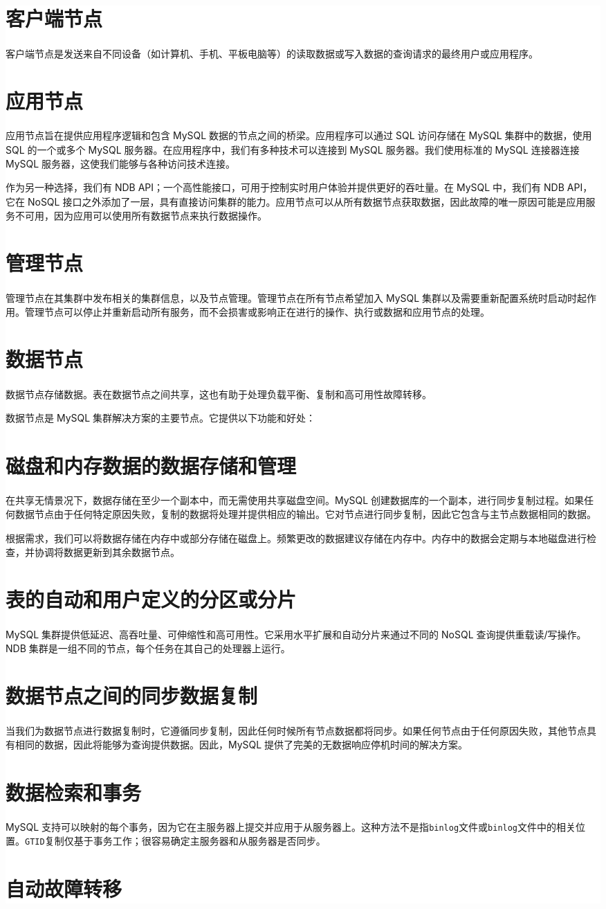 # 客户端节点

客户端节点是发送来自不同设备（如计算机、手机、平板电脑等）的读取数据或写入数据的查询请求的最终用户或应用程序。

# 应用节点

应用节点旨在提供应用程序逻辑和包含 MySQL 数据的节点之间的桥梁。应用程序可以通过 SQL 访问存储在 MySQL 集群中的数据，使用 SQL 的一个或多个 MySQL 服务器。在应用程序中，我们有多种技术可以连接到 MySQL 服务器。我们使用标准的 MySQL 连接器连接 MySQL 服务器，这使我们能够与各种访问技术连接。

作为另一种选择，我们有 NDB API；一个高性能接口，可用于控制实时用户体验并提供更好的吞吐量。在 MySQL 中，我们有 NDB API，它在 NoSQL 接口之外添加了一层，具有直接访问集群的能力。应用节点可以从所有数据节点获取数据，因此故障的唯一原因可能是应用服务不可用，因为应用可以使用所有数据节点来执行数据操作。

# 管理节点

管理节点在其集群中发布相关的集群信息，以及节点管理。管理节点在所有节点希望加入 MySQL 集群以及需要重新配置系统时启动时起作用。管理节点可以停止并重新启动所有服务，而不会损害或影响正在进行的操作、执行或数据和应用节点的处理。

# 数据节点

数据节点存储数据。表在数据节点之间共享，这也有助于处理负载平衡、复制和高可用性故障转移。

数据节点是 MySQL 集群解决方案的主要节点。它提供以下功能和好处：

# 磁盘和内存数据的数据存储和管理

在共享无情景况下，数据存储在至少一个副本中，而无需使用共享磁盘空间。MySQL 创建数据库的一个副本，进行同步复制过程。如果任何数据节点由于任何特定原因失败，复制的数据将处理并提供相应的输出。它对节点进行同步复制，因此它包含与主节点数据相同的数据。

根据需求，我们可以将数据存储在内存中或部分存储在磁盘上。频繁更改的数据建议存储在内存中。内存中的数据会定期与本地磁盘进行检查，并协调将数据更新到其余数据节点。

# 表的自动和用户定义的分区或分片

MySQL 集群提供低延迟、高吞吐量、可伸缩性和高可用性。它采用水平扩展和自动分片来通过不同的 NoSQL 查询提供重载读/写操作。NDB 集群是一组不同的节点，每个任务在其自己的处理器上运行。

# 数据节点之间的同步数据复制

当我们为数据节点进行数据复制时，它遵循同步复制，因此任何时候所有节点数据都将同步。如果任何节点由于任何原因失败，其他节点具有相同的数据，因此将能够为查询提供数据。因此，MySQL 提供了完美的无数据响应停机时间的解决方案。

# 数据检索和事务

MySQL 支持可以映射的每个事务，因为它在主服务器上提交并应用于从服务器上。这种方法不是指`binlog`文件或`binlog`文件中的相关位置。`GTID`复制仅基于事务工作；很容易确定主服务器和从服务器是否同步。

# 自动故障转移
